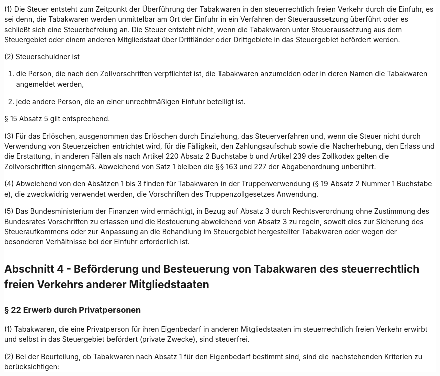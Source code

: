 (1) Die Steuer entsteht zum Zeitpunkt der Überführung der Tabakwaren
in den steuerrechtlich freien Verkehr durch die Einfuhr, es sei denn,
die Tabakwaren werden unmittelbar am Ort der Einfuhr in ein Verfahren
der Steueraussetzung überführt oder es schließt sich eine
Steuerbefreiung an. Die Steuer entsteht nicht, wenn die Tabakwaren
unter Steueraussetzung aus dem Steuergebiet oder einem anderen
Mitgliedstaat über Drittländer oder Drittgebiete in das Steuergebiet
befördert werden.

(2) Steuerschuldner ist

1.  die Person, die nach den Zollvorschriften verpflichtet ist, die
    Tabakwaren anzumelden oder in deren Namen die Tabakwaren angemeldet
    werden,


2.  jede andere Person, die an einer unrechtmäßigen Einfuhr beteiligt ist.



§ 15 Absatz 5 gilt entsprechend.

(3) Für das Erlöschen, ausgenommen das Erlöschen durch Einziehung, das
Steuerverfahren und, wenn die Steuer nicht durch Verwendung von
Steuerzeichen entrichtet wird, für die Fälligkeit, den
Zahlungsaufschub sowie die Nacherhebung, den Erlass und die
Erstattung, in anderen Fällen als nach Artikel 220 Absatz 2 Buchstabe
b und Artikel 239 des Zollkodex gelten die Zollvorschriften sinngemäß.
Abweichend von Satz 1 bleiben die §§ 163 und 227 der Abgabenordnung
unberührt.

(4) Abweichend von den Absätzen 1 bis 3 finden für Tabakwaren in der
Truppenverwendung (§ 19 Absatz 2 Nummer 1 Buchstabe e), die
zweckwidrig verwendet werden, die Vorschriften des Truppenzollgesetzes
Anwendung.

(5) Das Bundesministerium der Finanzen wird ermächtigt, in Bezug auf
Absatz 3 durch Rechtsverordnung ohne Zustimmung des Bundesrates
Vorschriften zu erlassen und die Besteuerung abweichend von Absatz 3
zu regeln, soweit dies zur Sicherung des Steueraufkommens oder zur
Anpassung an die Behandlung im Steuergebiet hergestellter Tabakwaren
oder wegen der besonderen Verhältnisse bei der Einfuhr erforderlich
ist.


## Abschnitt 4 - Beförderung und Besteuerung von Tabakwaren des steuerrechtlich freien Verkehrs anderer Mitgliedstaaten


### § 22 Erwerb durch Privatpersonen

(1) Tabakwaren, die eine Privatperson für ihren Eigenbedarf in anderen
Mitgliedstaaten im steuerrechtlich freien Verkehr erwirbt und selbst
in das Steuergebiet befördert (private Zwecke), sind steuerfrei.

(2) Bei der Beurteilung, ob Tabakwaren nach Absatz 1 für den
Eigenbedarf bestimmt sind, sind die nachstehenden Kriterien zu
berücksichtigen:
